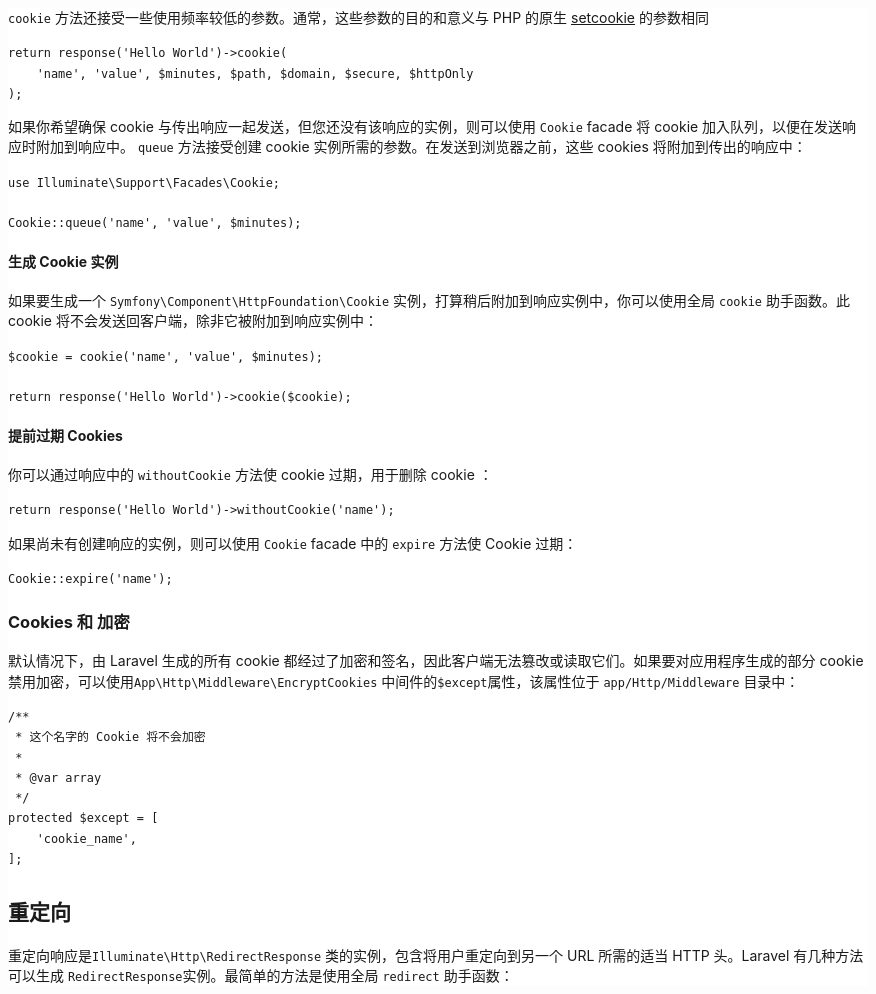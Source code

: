 `cookie` 方法还接受一些使用频率较低的参数。通常，这些参数的目的和意义与 PHP 的原生 [setcookie](https://secure.php.net/manual/en/function.setcookie.php) 的参数相同

    return response('Hello World')->cookie(
        'name', 'value', $minutes, $path, $domain, $secure, $httpOnly
    );

如果你希望确保 cookie 与传出响应一起发送，但您还没有该响应的实例，则可以使用 `Cookie` facade 将 cookie 加入队列，以便在发送响应时附加到响应中。 `queue` 方法接受创建 cookie 实例所需的参数。在发送到浏览器之前，这些 cookies 将附加到传出的响应中：

    use Illuminate\Support\Facades\Cookie;

    Cookie::queue('name', 'value', $minutes);

<a name="generating-cookie-instances"></a>
#### 生成 Cookie 实例

如果要生成一个 `Symfony\Component\HttpFoundation\Cookie` 实例，打算稍后附加到响应实例中，你可以使用全局 `cookie` 助手函数。此 cookie 将不会发送回客户端，除非它被附加到响应实例中：

    $cookie = cookie('name', 'value', $minutes);

    return response('Hello World')->cookie($cookie);



<a name="expiring-cookies-early"></a>
#### 提前过期 Cookies

你可以通过响应中的 `withoutCookie` 方法使 cookie 过期，用于删除 cookie ：

    return response('Hello World')->withoutCookie('name');

如果尚未有创建响应的实例，则可以使用 `Cookie` facade 中的 `expire`  方法使 Cookie 过期：

    Cookie::expire('name');

<a name="cookies-and-encryption"></a>
### Cookies 和 加密

默认情况下，由 Laravel 生成的所有 cookie 都经过了加密和签名，因此客户端无法篡改或读取它们。如果要对应用程序生成的部分 cookie 禁用加密，可以使用`App\Http\Middleware\EncryptCookies` 中间件的`$except`属性，该属性位于 `app/Http/Middleware` 目录中：

    /**
     * 这个名字的 Cookie 将不会加密
     *
     * @var array
     */
    protected $except = [
        'cookie_name',
    ];

<a name="redirects"></a>
## 重定向

重定向响应是`Illuminate\Http\RedirectResponse` 类的实例，包含将用户重定向到另一个 URL 所需的适当 HTTP 头。Laravel 有几种方法可以生成 `RedirectResponse`实例。最简单的方法是使用全局 `redirect` 助手函数：
